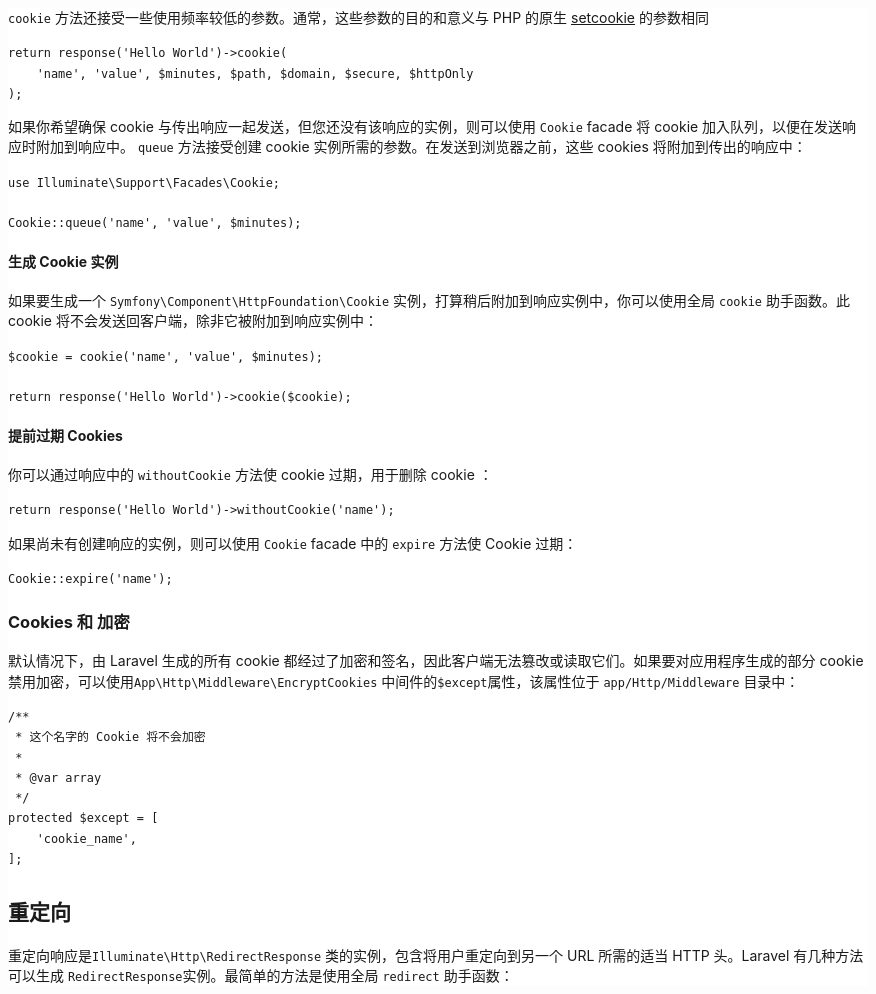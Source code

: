 `cookie` 方法还接受一些使用频率较低的参数。通常，这些参数的目的和意义与 PHP 的原生 [setcookie](https://secure.php.net/manual/en/function.setcookie.php) 的参数相同

    return response('Hello World')->cookie(
        'name', 'value', $minutes, $path, $domain, $secure, $httpOnly
    );

如果你希望确保 cookie 与传出响应一起发送，但您还没有该响应的实例，则可以使用 `Cookie` facade 将 cookie 加入队列，以便在发送响应时附加到响应中。 `queue` 方法接受创建 cookie 实例所需的参数。在发送到浏览器之前，这些 cookies 将附加到传出的响应中：

    use Illuminate\Support\Facades\Cookie;

    Cookie::queue('name', 'value', $minutes);

<a name="generating-cookie-instances"></a>
#### 生成 Cookie 实例

如果要生成一个 `Symfony\Component\HttpFoundation\Cookie` 实例，打算稍后附加到响应实例中，你可以使用全局 `cookie` 助手函数。此 cookie 将不会发送回客户端，除非它被附加到响应实例中：

    $cookie = cookie('name', 'value', $minutes);

    return response('Hello World')->cookie($cookie);



<a name="expiring-cookies-early"></a>
#### 提前过期 Cookies

你可以通过响应中的 `withoutCookie` 方法使 cookie 过期，用于删除 cookie ：

    return response('Hello World')->withoutCookie('name');

如果尚未有创建响应的实例，则可以使用 `Cookie` facade 中的 `expire`  方法使 Cookie 过期：

    Cookie::expire('name');

<a name="cookies-and-encryption"></a>
### Cookies 和 加密

默认情况下，由 Laravel 生成的所有 cookie 都经过了加密和签名，因此客户端无法篡改或读取它们。如果要对应用程序生成的部分 cookie 禁用加密，可以使用`App\Http\Middleware\EncryptCookies` 中间件的`$except`属性，该属性位于 `app/Http/Middleware` 目录中：

    /**
     * 这个名字的 Cookie 将不会加密
     *
     * @var array
     */
    protected $except = [
        'cookie_name',
    ];

<a name="redirects"></a>
## 重定向

重定向响应是`Illuminate\Http\RedirectResponse` 类的实例，包含将用户重定向到另一个 URL 所需的适当 HTTP 头。Laravel 有几种方法可以生成 `RedirectResponse`实例。最简单的方法是使用全局 `redirect` 助手函数：
